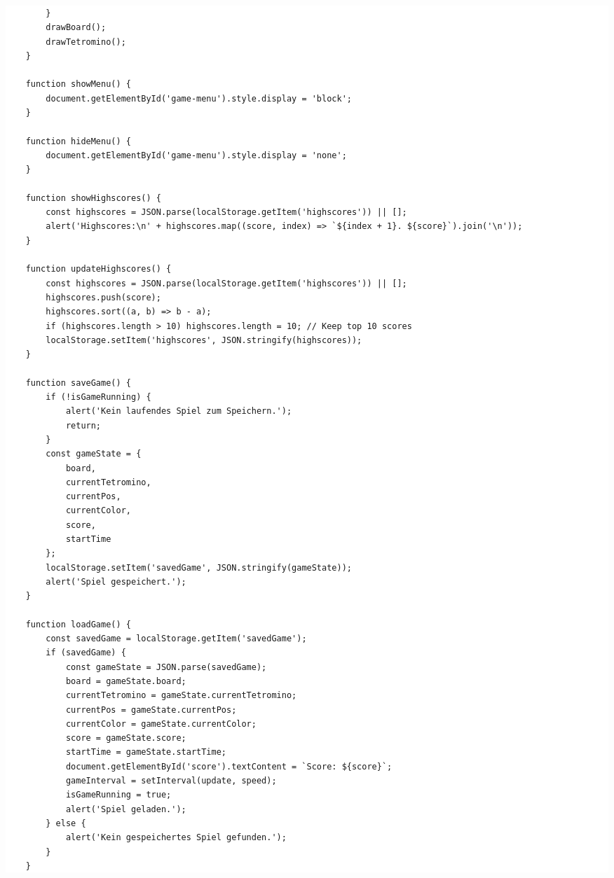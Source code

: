             }
            drawBoard();
            drawTetromino();
        }

        function showMenu() {
            document.getElementById('game-menu').style.display = 'block';
        }

        function hideMenu() {
            document.getElementById('game-menu').style.display = 'none';
        }

        function showHighscores() {
            const highscores = JSON.parse(localStorage.getItem('highscores')) || [];
            alert('Highscores:\n' + highscores.map((score, index) => `${index + 1}. ${score}`).join('\n'));
        }

        function updateHighscores() {
            const highscores = JSON.parse(localStorage.getItem('highscores')) || [];
            highscores.push(score);
            highscores.sort((a, b) => b - a);
            if (highscores.length > 10) highscores.length = 10; // Keep top 10 scores
            localStorage.setItem('highscores', JSON.stringify(highscores));
        }

        function saveGame() {
            if (!isGameRunning) {
                alert('Kein laufendes Spiel zum Speichern.');
                return;
            }
            const gameState = {
                board,
                currentTetromino,
                currentPos,
                currentColor,
                score,
                startTime
            };
            localStorage.setItem('savedGame', JSON.stringify(gameState));
            alert('Spiel gespeichert.');
        }

        function loadGame() {
            const savedGame = localStorage.getItem('savedGame');
            if (savedGame) {
                const gameState = JSON.parse(savedGame);
                board = gameState.board;
                currentTetromino = gameState.currentTetromino;
                currentPos = gameState.currentPos;
                currentColor = gameState.currentColor;
                score = gameState.score;
                startTime = gameState.startTime;
                document.getElementById('score').textContent = `Score: ${score}`;
                gameInterval = setInterval(update, speed);
                isGameRunning = true;
                alert('Spiel geladen.');
            } else {
                alert('Kein gespeichertes Spiel gefunden.');
            }
        }

